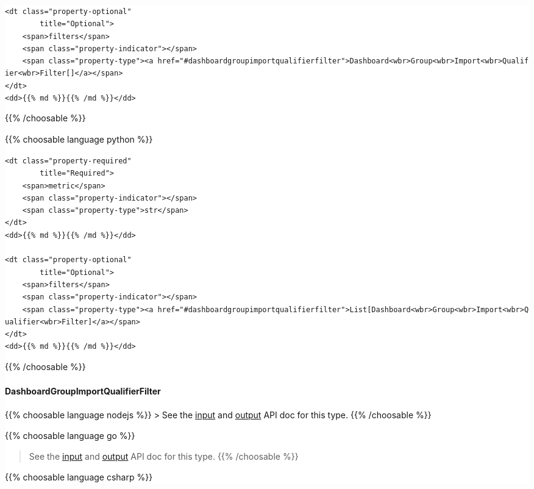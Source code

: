     <dt class="property-optional"
            title="Optional">
        <span>filters</span>
        <span class="property-indicator"></span>
        <span class="property-type"><a href="#dashboardgroupimportqualifierfilter">Dashboard<wbr>Group<wbr>Import<wbr>Qualifier<wbr>Filter[]</a></span>
    </dt>
    <dd>{{% md %}}{{% /md %}}</dd>

</dl>
{{% /choosable %}}


{{% choosable language python %}}
<dl class="resources-properties">

    <dt class="property-required"
            title="Required">
        <span>metric</span>
        <span class="property-indicator"></span>
        <span class="property-type">str</span>
    </dt>
    <dd>{{% md %}}{{% /md %}}</dd>

    <dt class="property-optional"
            title="Optional">
        <span>filters</span>
        <span class="property-indicator"></span>
        <span class="property-type"><a href="#dashboardgroupimportqualifierfilter">List[Dashboard<wbr>Group<wbr>Import<wbr>Qualifier<wbr>Filter]</a></span>
    </dt>
    <dd>{{% md %}}{{% /md %}}</dd>

</dl>
{{% /choosable %}}





<h4>Dashboard<wbr>Group<wbr>Import<wbr>Qualifier<wbr>Filter</h4>
{{% choosable language nodejs %}}
> See the <a href="/docs/reference/pkg/nodejs/pulumi/signalfx/types/input/#DashboardGroupImportQualifierFilter">input</a> and <a href="/docs/reference/pkg/nodejs/pulumi/signalfx/types/output/#DashboardGroupImportQualifierFilter">output</a> API doc for this type.
{{% /choosable %}}

{{% choosable language go %}}
> See the <a href="https://pkg.go.dev/github.com/pulumi/pulumi-signalfx/sdk/go/signalfx/?tab=doc#DashboardGroupImportQualifierFilterArgs">input</a> and <a href="https://pkg.go.dev/github.com/pulumi/pulumi-signalfx/sdk/go/signalfx/?tab=doc#DashboardGroupImportQualifierFilterOutput">output</a> API doc for this type.
{{% /choosable %}}




{{% choosable language csharp %}}
<dl class="resources-properties">
